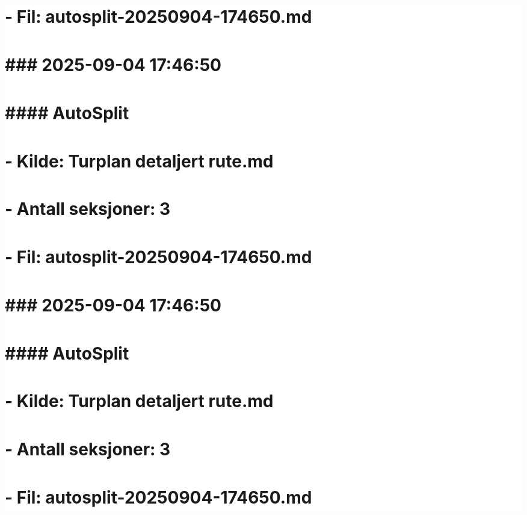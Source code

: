# \- Fil: autosplit-20250904-174650.md

#

#

#

#

# \### 2025-09-04 17:46:50

# \#### AutoSplit

# \- Kilde: Turplan detaljert rute.md

# \- Antall seksjoner: 3

# \- Fil: autosplit-20250904-174650.md

#

#

#

#

# \### 2025-09-04 17:46:50

# \#### AutoSplit

# \- Kilde: Turplan detaljert rute.md

# \- Antall seksjoner: 3

# \- Fil: autosplit-20250904-174650.md

#

#

#
